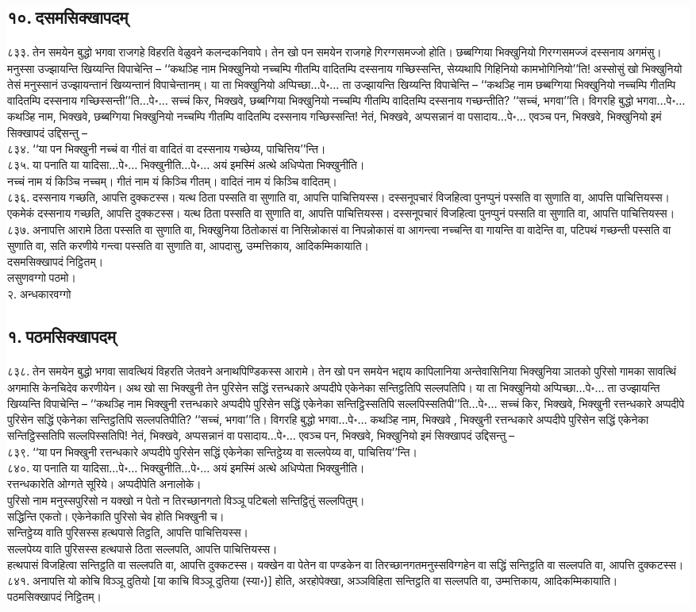
## १०. दसमसिक्खापदम्

८३३. तेन समयेन बुद्धो भगवा राजगहे विहरति वेळुवने कलन्दकनिवापे। तेन खो पन समयेन राजगहे गिरग्गसमज्जो होति। छब्बग्गिया भिक्खुनियो गिरग्गसमज्जं दस्सनाय अगमंसु। मनुस्सा उज्झायन्ति खिय्यन्ति विपाचेन्ति – ‘‘कथञ्हि नाम भिक्खुनियो नच्चम्पि गीतम्पि वादितम्पि दस्सनाय गच्छिस्सन्ति, सेय्यथापि गिहिनियो कामभोगिनियो’’ति! अस्सोसुं खो भिक्खुनियो तेसं मनुस्सानं उज्झायन्तानं खिय्यन्तानं विपाचेन्तानम्। या ता भिक्खुनियो अप्पिच्छा…पे॰… ता उज्झायन्ति खिय्यन्ति विपाचेन्ति – ‘‘कथञ्हि नाम छब्बग्गिया भिक्खुनियो नच्चम्पि गीतम्पि वादितम्पि दस्सनाय गच्छिस्सन्ती’’ति…पे॰… सच्चं किर, भिक्खवे, छब्बग्गिया भिक्खुनियो नच्चम्पि गीतम्पि वादितम्पि दस्सनाय गच्छन्तीति? ‘‘सच्चं, भगवा’’ति। विगरहि बुद्धो भगवा…पे॰… कथञ्हि नाम, भिक्खवे, छब्बग्गिया भिक्खुनियो नच्चम्पि गीतम्पि वादितम्पि दस्सनाय गच्छिस्सन्ति! नेतं, भिक्खवे, अप्पसन्नानं वा पसादाय…पे॰… एवञ्च पन, भिक्खवे, भिक्खुनियो इमं सिक्खापदं उद्दिसन्तु –  
८३४. ‘‘या पन भिक्खुनी नच्चं वा गीतं वा वादितं वा दस्सनाय गच्छेय्य, पाचित्तिय’’न्ति।  
८३५. या पनाति या यादिसा…पे॰… भिक्खुनीति…पे॰… अयं इमस्मिं अत्थे अधिप्पेता भिक्खुनीति।  
नच्चं नाम यं किञ्चि नच्चम्। गीतं नाम यं किञ्चि गीतम्। वादितं नाम यं किञ्चि वादितम्।  
८३६. दस्सनाय गच्छति, आपत्ति दुक्कटस्स। यत्थ ठिता पस्सति वा सुणाति वा, आपत्ति पाचित्तियस्स। दस्सनूपचारं विजहित्वा पुनप्पुनं पस्सति वा सुणाति वा, आपत्ति पाचित्तियस्स। एकमेकं दस्सनाय गच्छति, आपत्ति दुक्कटस्स। यत्थ ठिता पस्सति वा सुणाति वा, आपत्ति पाचित्तियस्स। दस्सनूपचारं विजहित्वा पुनप्पुनं पस्सति वा सुणाति वा, आपत्ति पाचित्तियस्स।  
८३७. अनापत्ति आरामे ठिता पस्सति वा सुणाति वा, भिक्खुनिया ठितोकासं वा निसिन्नोकासं वा निपन्नोकासं वा आगन्त्वा नच्चन्ति वा गायन्ति वा वादेन्ति वा, पटिपथं गच्छन्ती पस्सति वा सुणाति वा, सति करणीये गन्त्वा पस्सति वा सुणाति वा, आपदासु, उम्मत्तिकाय, आदिकम्मिकायाति।  
दसमसिक्खापदं निट्ठितम्।  
लसुणवग्गो पठमो।  
२. अन्धकारवग्गो  


## १. पठमसिक्खापदम्

८३८. तेन समयेन बुद्धो भगवा सावत्थियं विहरति जेतवने अनाथपिण्डिकस्स आरामे। तेन खो पन समयेन भद्दाय कापिलानिया अन्तेवासिनिया भिक्खुनिया ञातको पुरिसो गामका सावत्थिं अगमासि केनचिदेव करणीयेन। अथ खो सा भिक्खुनी तेन पुरिसेन सद्धिं रत्तन्धकारे अप्पदीपे एकेनेका सन्तिट्ठतिपि सल्लपतिपि। या ता भिक्खुनियो अप्पिच्छा…पे॰… ता उज्झायन्ति खिय्यन्ति विपाचेन्ति – ‘‘कथञ्हि नाम भिक्खुनी रत्तन्धकारे अप्पदीपे पुरिसेन सद्धिं एकेनेका सन्तिट्ठिस्सतिपि सल्लपिस्सतिपी’’ति…पे॰… सच्चं किर, भिक्खवे, भिक्खुनी रत्तन्धकारे अप्पदीपे पुरिसेन सद्धिं एकेनेका सन्तिट्ठतिपि सल्लपतिपीति? ‘‘सच्चं, भगवा’’ति। विगरहि बुद्धो भगवा…पे॰… कथञ्हि नाम, भिक्खवे , भिक्खुनी रत्तन्धकारे अप्पदीपे पुरिसेन सद्धिं एकेनेका सन्तिट्ठिस्सतिपि सल्लपिस्सतिपि! नेतं, भिक्खवे, अप्पसन्नानं वा पसादाय…पे॰… एवञ्च पन, भिक्खवे, भिक्खुनियो इमं सिक्खापदं उद्दिसन्तु –  
८३९. ‘‘या पन भिक्खुनी रत्तन्धकारे अप्पदीपे पुरिसेन सद्धिं एकेनेका सन्तिट्ठेय्य वा सल्लपेय्य वा, पाचित्तिय’’न्ति।  
८४०. या पनाति या यादिसा…पे॰… भिक्खुनीति…पे॰… अयं इमस्मिं अत्थे अधिप्पेता भिक्खुनीति।  
रत्तन्धकारेति ओग्गते सूरिये। अप्पदीपेति अनालोके।  
पुरिसो नाम मनुस्सपुरिसो न यक्खो न पेतो न तिरच्छानगतो विञ्ञू पटिबलो सन्तिट्ठितुं सल्लपितुम्।  
सद्धिन्ति एकतो। एकेनेकाति पुरिसो चेव होति भिक्खुनी च।  
सन्तिट्ठेय्य वाति पुरिसस्स हत्थपासे तिट्ठति, आपत्ति पाचित्तियस्स।  
सल्लपेय्य वाति पुरिसस्स हत्थपासे ठिता सल्लपति, आपत्ति पाचित्तियस्स।  
हत्थपासं विजहित्वा सन्तिट्ठति वा सल्लपति वा, आपत्ति दुक्कटस्स। यक्खेन वा पेतेन वा पण्डकेन वा तिरच्छानगतमनुस्सविग्गहेन वा सद्धिं सन्तिट्ठति वा सल्लपति वा, आपत्ति दुक्कटस्स।  
८४१. अनापत्ति यो कोचि विञ्ञू दुतियो [या काचि विञ्ञू दुतिया (स्या॰)] होति, अरहोपेक्खा, अञ्ञविहिता सन्तिट्ठति वा सल्लपति वा, उम्मत्तिकाय, आदिकम्मिकायाति।  
पठमसिक्खापदं निट्ठितम्।  

